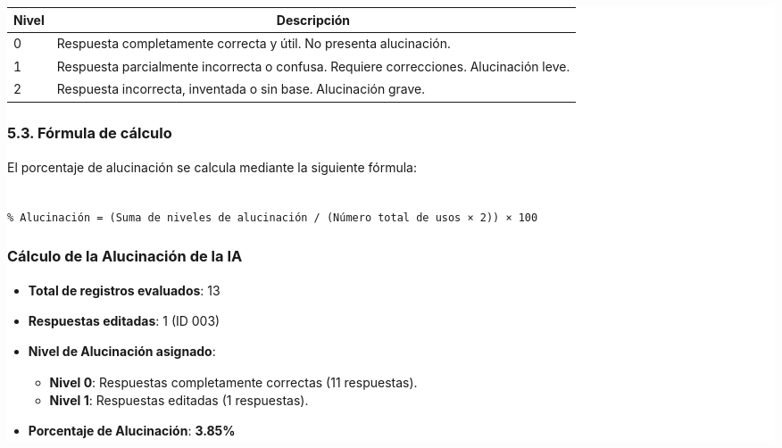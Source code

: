 | Nivel | Descripción |
|-------|-------------|
| 0     | Respuesta completamente correcta y útil. No presenta alucinación. |
| 1     | Respuesta parcialmente incorrecta o confusa. Requiere correcciones. Alucinación leve. |
| 2     | Respuesta incorrecta, inventada o sin base. Alucinación grave. |

### 5.3. Fórmula de cálculo

El porcentaje de alucinación se calcula mediante la siguiente fórmula:

```plaintext

% Alucinación = (Suma de niveles de alucinación / (Número total de usos × 2)) × 100
```
### Cálculo de la Alucinación de la IA

- **Total de registros evaluados**: 13
- **Respuestas editadas**: 1 (ID 003)
- **Nivel de Alucinación asignado**:
  - **Nivel 0**: Respuestas completamente correctas (11 respuestas).
  - **Nivel 1**: Respuestas editadas (1 respuestas).
  
- **Porcentaje de Alucinación**: **3.85%**

